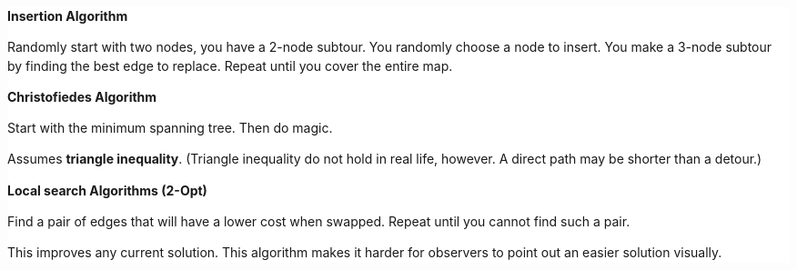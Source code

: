 **Insertion Algorithm**

Randomly start with two nodes, you have a 2-node subtour. You randomly choose a node to insert. You make a 3-node subtour by finding the best edge to replace. Repeat until you cover the entire map.

**Christofiedes Algorithm**

Start with the minimum spanning tree. Then do magic.

Assumes **triangle inequality**. (Triangle inequality do not hold in real life, however. A direct path may be shorter than a detour.)

**Local search Algorithms (2-Opt)**

Find a pair of edges that will have a lower cost when swapped. Repeat until you cannot find such a pair.

This improves any current solution. This algorithm makes it harder for observers to point out an easier solution visually.